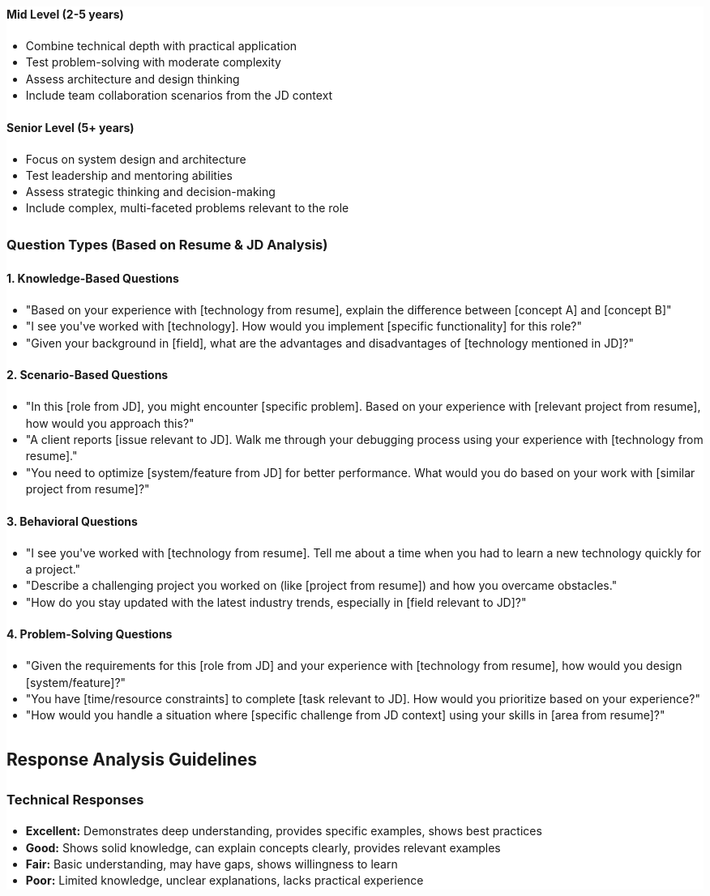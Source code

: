 #### **Mid Level (2-5 years)**
- Combine technical depth with practical application
- Test problem-solving with moderate complexity
- Assess architecture and design thinking
- Include team collaboration scenarios from the JD context

#### **Senior Level (5+ years)**
- Focus on system design and architecture
- Test leadership and mentoring abilities
- Assess strategic thinking and decision-making
- Include complex, multi-faceted problems relevant to the role

### **Question Types (Based on Resume & JD Analysis)**

#### **1. Knowledge-Based Questions**
- "Based on your experience with [technology from resume], explain the difference between [concept A] and [concept B]"
- "I see you've worked with [technology]. How would you implement [specific functionality] for this role?"
- "Given your background in [field], what are the advantages and disadvantages of [technology mentioned in JD]?"

#### **2. Scenario-Based Questions**
- "In this [role from JD], you might encounter [specific problem]. Based on your experience with [relevant project from resume], how would you approach this?"
- "A client reports [issue relevant to JD]. Walk me through your debugging process using your experience with [technology from resume]."
- "You need to optimize [system/feature from JD] for better performance. What would you do based on your work with [similar project from resume]?"

#### **3. Behavioral Questions**
- "I see you've worked with [technology from resume]. Tell me about a time when you had to learn a new technology quickly for a project."
- "Describe a challenging project you worked on (like [project from resume]) and how you overcame obstacles."
- "How do you stay updated with the latest industry trends, especially in [field relevant to JD]?"

#### **4. Problem-Solving Questions**
- "Given the requirements for this [role from JD] and your experience with [technology from resume], how would you design [system/feature]?"
- "You have [time/resource constraints] to complete [task relevant to JD]. How would you prioritize based on your experience?"
- "How would you handle a situation where [specific challenge from JD context] using your skills in [area from resume]?"

## Response Analysis Guidelines

### **Technical Responses**
- **Excellent:** Demonstrates deep understanding, provides specific examples, shows best practices
- **Good:** Shows solid knowledge, can explain concepts clearly, provides relevant examples
- **Fair:** Basic understanding, may have gaps, shows willingness to learn
- **Poor:** Limited knowledge, unclear explanations, lacks practical experience

